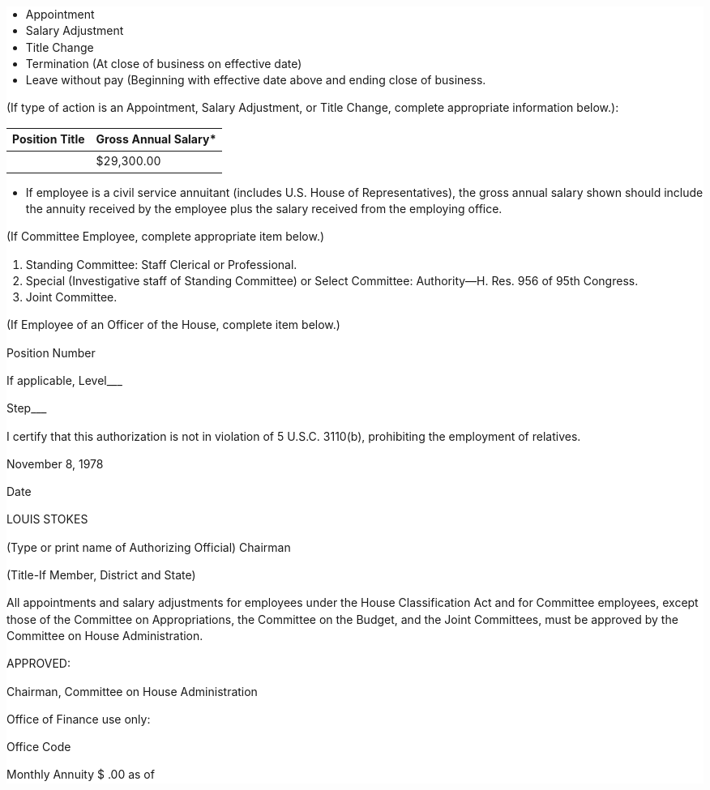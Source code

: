 *   Appointment
*   Salary Adjustment
*   Title Change
*   Termination (At close of business on effective date)
*   Leave without pay (Beginning with effective date above and ending close of business.

(If type of action is an Appointment, Salary Adjustment, or Title Change, complete appropriate information below.):

| Position Title | Gross Annual Salary* |
| -------------- | -------------------- |
|                | $29,300.00           |

* If employee is a civil service annuitant (includes U.S. House of Representatives), the gross annual salary shown should include the annuity received by the employee plus the salary received from the employing office.

(If Committee Employee, complete appropriate item below.)

1.  Standing Committee: Staff Clerical or Professional.
2.  Special (Investigative staff of Standing Committee) or Select Committee: Authority—H. Res. 956 of 95th Congress.
3.  Joint Committee.

(If Employee of an Officer of the House, complete item below.)

Position Number

If applicable, Level___

Step___

I certify that this authorization is not in violation of 5 U.S.C. 3110(b), prohibiting the employment of relatives.

November 8, 1978

Date

LOUIS STOKES

(Type or print name of Authorizing Official)
Chairman

(Title-If Member, District and State)

All appointments and salary adjustments for employees under the House Classification Act and for Committee employees, except those of the Committee on Appropriations, the Committee on the Budget, and the Joint Committees, must be approved by the Committee on House Administration.

APPROVED:

Chairman, Committee on House Administration

Office of Finance use only:

Office Code

Monthly Annuity $ .00 as of

